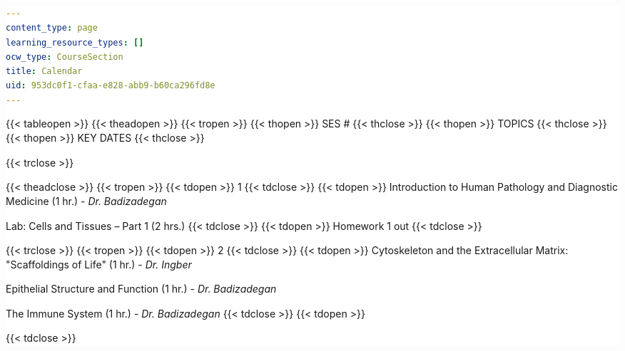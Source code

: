 ```yaml
---
content_type: page
learning_resource_types: []
ocw_type: CourseSection
title: Calendar
uid: 953dc0f1-cfaa-e828-abb9-b60ca296fd8e
---
```


{{< tableopen >}}
{{< theadopen >}}
{{< tropen >}}
{{< thopen >}}
SES #
{{< thclose >}}
{{< thopen >}}
TOPICS
{{< thclose >}}
{{< thopen >}}
KEY DATES
{{< thclose >}}

{{< trclose >}}

{{< theadclose >}}
{{< tropen >}}
{{< tdopen >}}
1
{{< tdclose >}}
{{< tdopen >}}
Introduction to Human Pathology and Diagnostic Medicine (1 hr.) - _Dr. Badizadegan_  
  
Lab: Cells and Tissues – Part 1 (2 hrs.)
{{< tdclose >}}
{{< tdopen >}}
Homework 1 out
{{< tdclose >}}

{{< trclose >}}
{{< tropen >}}
{{< tdopen >}}
2
{{< tdclose >}}
{{< tdopen >}}
Cytoskeleton and the Extracellular Matrix: "Scaffoldings of Life" (1 hr.) - _Dr. Ingber_  
  
Epithelial Structure and Function (1 hr.) - _Dr. Badizadegan_  
  
The Immune System (1 hr.) - _Dr. Badizadegan_
{{< tdclose >}}
{{< tdopen >}}

{{< tdclose >}}
